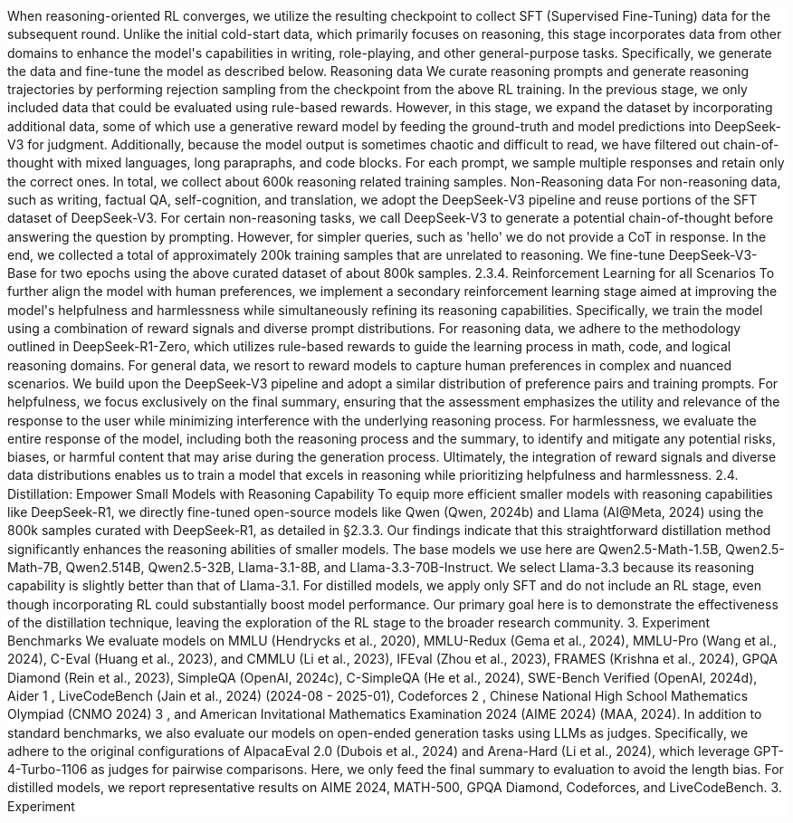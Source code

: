 When reasoning-oriented RL converges, we utilize the resulting checkpoint to collect SFT (Supervised Fine-Tuning) data for the subsequent round. Unlike the initial cold-start data, which primarily focuses on reasoning, this stage incorporates data from other domains to enhance the model's capabilities in writing, role-playing, and other general-purpose tasks. Specifically, we generate the data and fine-tune the model as described below.
Reasoning data We curate reasoning prompts and generate reasoning trajectories by performing rejection sampling from the checkpoint from the above RL training. In the previous stage, we only included data that could be evaluated using rule-based rewards. However, in this stage, we expand the dataset by incorporating additional data, some of which use a generative reward model by feeding the ground-truth and model predictions into DeepSeek-V3 for judgment. Additionally, because the model output is sometimes chaotic and difficult to read, we have filtered out chain-of-thought with mixed languages, long parapraphs, and code blocks. For each prompt, we sample multiple responses and retain only the correct ones. In total, we collect about 600k reasoning related training samples.
Non-Reasoning data For non-reasoning data, such as writing, factual QA, self-cognition, and translation, we adopt the DeepSeek-V3 pipeline and reuse portions of the SFT dataset of DeepSeek-V3. For certain non-reasoning tasks, we call DeepSeek-V3 to generate a potential chain-of-thought before answering the question by prompting. However, for simpler queries, such as 'hello' we do not provide a CoT in response. In the end, we collected a total of approximately 200k training samples that are unrelated to reasoning.
We fine-tune DeepSeek-V3-Base for two epochs using the above curated dataset of about 800k samples.
2.3.4. Reinforcement Learning for all Scenarios
To further align the model with human preferences, we implement a secondary reinforcement learning stage aimed at improving the model's helpfulness and harmlessness while simultaneously refining its reasoning capabilities. Specifically, we train the model using a combination of reward signals and diverse prompt distributions. For reasoning data, we adhere to the methodology outlined in DeepSeek-R1-Zero, which utilizes rule-based rewards to guide the learning process in math, code, and logical reasoning domains. For general data, we resort to reward models to capture human preferences in complex and nuanced scenarios. We build upon the DeepSeek-V3 pipeline and adopt a similar distribution of preference pairs and training prompts. For helpfulness, we focus exclusively on the final summary, ensuring that the assessment emphasizes the utility and relevance of the response to the user while minimizing interference with the underlying reasoning process. For harmlessness, we evaluate the entire response of the model, including both the reasoning process and the summary, to identify and mitigate any potential risks, biases, or harmful content that may arise during the generation process. Ultimately, the integration of reward signals and diverse data distributions enables us to train a model that excels in reasoning while prioritizing helpfulness and harmlessness.
2.4. Distillation: Empower Small Models with Reasoning Capability
To equip more efficient smaller models with reasoning capabilities like DeepSeek-R1, we directly fine-tuned open-source models like Qwen (Qwen, 2024b) and Llama (AI@Meta, 2024) using the 800k samples curated with DeepSeek-R1, as detailed in §2.3.3. Our findings indicate that this straightforward distillation method significantly enhances the reasoning abilities of smaller models. The base models we use here are Qwen2.5-Math-1.5B, Qwen2.5-Math-7B, Qwen2.514B, Qwen2.5-32B, Llama-3.1-8B, and Llama-3.3-70B-Instruct. We select Llama-3.3 because its reasoning capability is slightly better than that of Llama-3.1.
For distilled models, we apply only SFT and do not include an RL stage, even though incorporating RL could substantially boost model performance. Our primary goal here is to demonstrate the effectiveness of the distillation technique, leaving the exploration of the RL stage to the broader research community.
3. Experiment
Benchmarks We evaluate models on MMLU (Hendrycks et al., 2020), MMLU-Redux (Gema et al., 2024), MMLU-Pro (Wang et al., 2024), C-Eval (Huang et al., 2023), and CMMLU (Li et al., 2023), IFEval (Zhou et al., 2023), FRAMES (Krishna et al., 2024), GPQA Diamond (Rein et al., 2023), SimpleQA (OpenAI, 2024c), C-SimpleQA (He et al., 2024), SWE-Bench Verified (OpenAI,
2024d), Aider 1 , LiveCodeBench (Jain et al., 2024) (2024-08 - 2025-01), Codeforces 2 , Chinese National High School Mathematics Olympiad (CNMO 2024) 3 , and American Invitational Mathematics Examination 2024 (AIME 2024) (MAA, 2024). In addition to standard benchmarks, we also evaluate our models on open-ended generation tasks using LLMs as judges. Specifically, we adhere to the original configurations of AlpacaEval 2.0 (Dubois et al., 2024) and Arena-Hard (Li et al., 2024), which leverage GPT-4-Turbo-1106 as judges for pairwise comparisons. Here, we only feed the final summary to evaluation to avoid the length bias. For distilled models, we report representative results on AIME 2024, MATH-500, GPQA Diamond, Codeforces, and LiveCodeBench.
3. Experiment